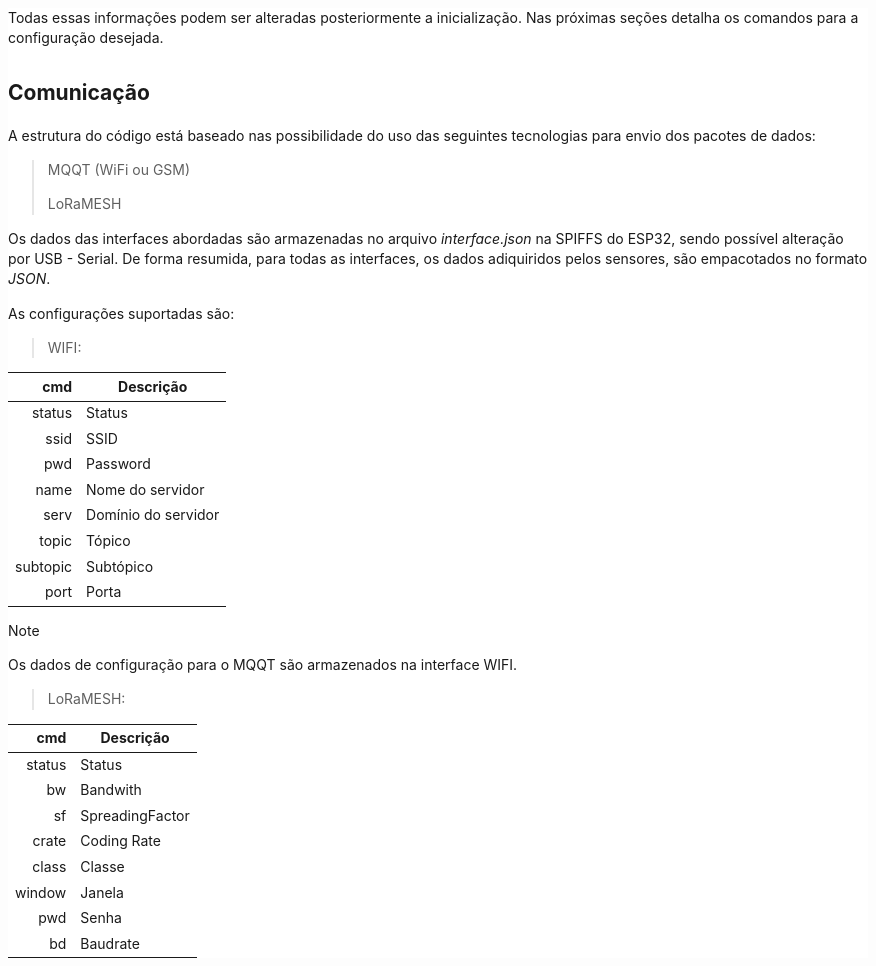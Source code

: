 Todas essas informações podem ser alteradas posteriormente a inicialização. Nas próximas seções detalha os comandos para a configuração desejada.


## Comunicação

A estrutura do código está baseado nas possibilidade do uso das seguintes tecnologias para envio dos pacotes de dados:
> MQQT (WiFi ou GSM)
>
> LoRaMESH

Os dados das interfaces abordadas são armazenadas no arquivo _interface.json_ na SPIFFS do ESP32, sendo possível alteração por USB - Serial. 
De forma resumida, para todas as interfaces, os dados adiquiridos pelos sensores, são empacotados no formato _JSON_.

As configurações suportadas são:
> WIFI:

|     cmd       |     Descrição |
|      ---:       | ------------- |
| status | Status |
| ssid | SSID |
| pwd | Password |
| name | Nome do servidor |
| serv | Domínio do servidor |
| topic | Tópico |
| subtopic | Subtópico |
| port | Porta |

> [!NOTE]
>
> Os dados de configuração para o MQQT são armazenados na interface WIFI.

> LoRaMESH:


|     cmd       |     Descrição |
| ---: | ------------- |
| status | Status |
| bw | Bandwith |
| sf | SpreadingFactor |
| crate | Coding Rate |
| class | Classe |
| window | Janela |
| pwd | Senha |
| bd | Baudrate |
